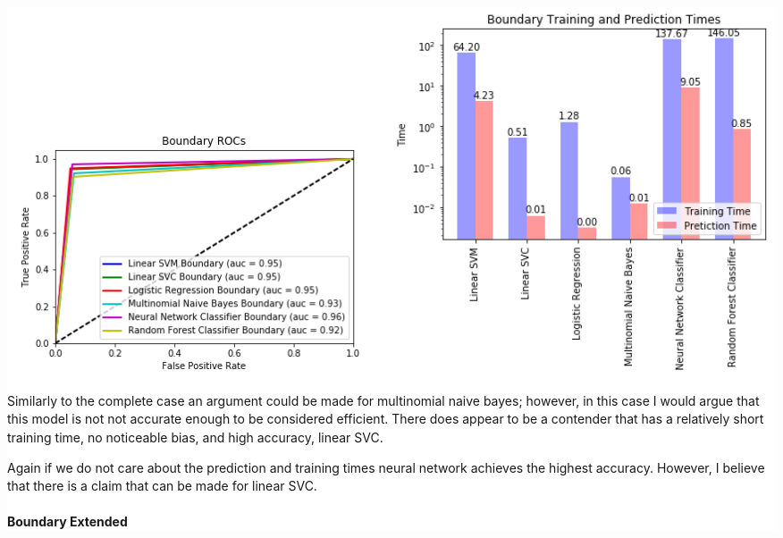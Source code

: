 <img src="./report_4_images/boundary_roc_curves.png" width="50%" /><img src="./report_4_images/boundary_training_prediction_times.png" width="50%" />

Similarly to the complete case an argument could be made for multinomial naive bayes; however, in this case I would argue that this model is not not accurate enough to be considered efficient. There does appear to be a contender that has a relatively short training time, no noticeable bias, and high accuracy, linear SVC.

Again if we do not care about the prediction and training times neural network achieves the highest accuracy. However, I believe that there is a claim that can be made for linear SVC.

#### Boundary Extended
